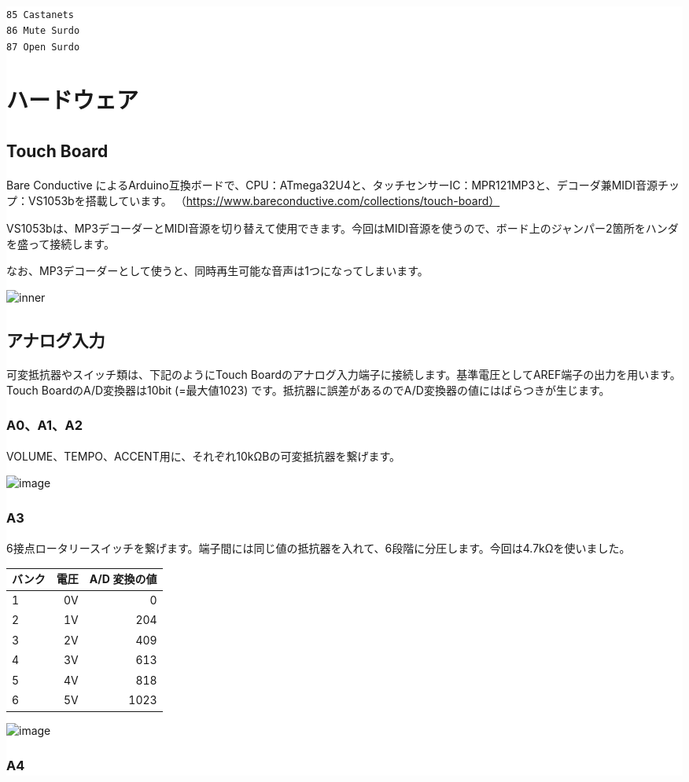 ```
85 Castanets
86 Mute Surdo
87 Open Surdo
```

# ハードウェア

## Touch Board

Bare Conductive によるArduino互換ボードで、CPU：ATmega32U4と、タッチセンサーIC：MPR121MP3と、デコーダ兼MIDI音源チップ：VS1053bを搭載しています。
（https://www.bareconductive.com/collections/touch-board）

VS1053bは、MP3デコーダーとMIDI音源を切り替えて使用できます。今回はMIDI音源を使うので、ボード上のジャンパー2箇所をハンダを盛って接続します。

なお、MP3デコーダーとして使うと、同時再生可能な音声は1つになってしまいます。

![inner](https://github.com/takosatou/TakoDrum/assets/52827488/93454a28-dbd9-43fb-ac22-13e0a1897f26)

## アナログ入力

可変抵抗器やスイッチ類は、下記のようにTouch Boardのアナログ入力端子に接続します。基準電圧としてAREF端子の出力を用います。
Touch BoardのA/D変換器は10bit (=最大値1023) です。抵抗器に誤差があるのでA/D変換器の値にはばらつきが生じます。

### A0、A1、A2

VOLUME、TEMPO、ACCENT用に、それぞれ10kΩBの可変抵抗器を繋げます。

![image](https://github.com/takosatou/TakoDrum/assets/52827488/d09198ca-7228-426d-8059-5665c4f914ea)

### A3

6接点ロータリースイッチを繋げます。端子間には同じ値の抵抗器を入れて、6段階に分圧します。今回は4.7kΩを使いました。

| バンク | 電圧 | A/D 変換の値 |
| --- | ---: | ---: |
| 1 | 0V | 0 |
| 2 | 1V | 204 |
| 3 | 2V | 409 |
| 4 | 3V | 613 |
| 5 | 4V | 818 |
| 6 | 5V | 1023 |

![image](https://github.com/takosatou/TakoDrum/assets/52827488/98c4332b-c110-48b1-9826-b8073a8c018e)


### A4
